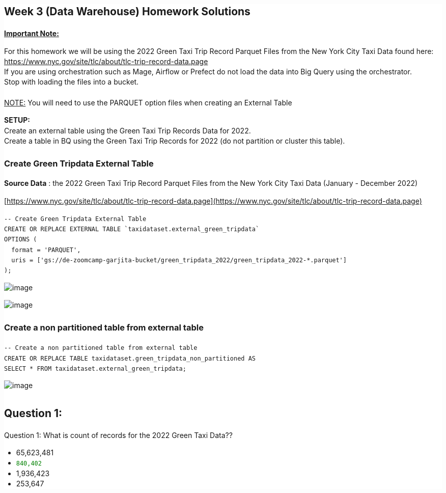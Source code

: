 ## Week 3 (Data Warehouse) Homework Solutions

<b><u>Important Note:</b></u> <p> For this homework we will be using the 2022 Green Taxi Trip Record Parquet Files from the New York
City Taxi Data found here: </br> https://www.nyc.gov/site/tlc/about/tlc-trip-record-data.page </br>
If you are using orchestration such as Mage, Airflow or Prefect do not load the data into Big Query using the orchestrator.</br> 
Stop with loading the files into a bucket. </br></br>
<u>NOTE:</u> You will need to use the PARQUET option files when creating an External Table</br>

<b>SETUP:</b></br>
Create an external table using the Green Taxi Trip Records Data for 2022. </br>
Create a table in BQ using the Green Taxi Trip Records for 2022 (do not partition or cluster this table). </br>
</p>

### Create Green Tripdata External Table

**Source Data** : the 2022 Green Taxi Trip Record Parquet Files from the New York City Taxi Data (January - December 2022)

[https://www.nyc.gov/site/tlc/about/tlc-trip-record-data.page](https://www.nyc.gov/site/tlc/about/tlc-trip-record-data.page)

```
-- Create Green Tripdata External Table
CREATE OR REPLACE EXTERNAL TABLE `taxidataset.external_green_tripdata`
OPTIONS (
  format = 'PARQUET',
  uris = ['gs://de-zoomcamp-garjita-bucket/green_tripdata_2022/green_tripdata_2022-*.parquet']	
);
```
![image](https://github.com/garjita63/dezoomcamp-2024-homework/assets/77673886/dd2ea337-461d-41c3-92ac-b8945f55dd3a)

![image](https://github.com/garjita63/dezoomcamp-2024-homework/assets/77673886/97a04e35-ff13-4e95-a941-56e5b6b983db)

### Create a non partitioned table from external table
```
-- Create a non partitioned table from external table
CREATE OR REPLACE TABLE taxidataset.green_tripdata_non_partitioned AS
SELECT * FROM taxidataset.external_green_tripdata;
```
![image](https://github.com/garjita63/dezoomcamp-2024-homework03/assets/77673886/59a4252e-0c22-4252-a92e-fc4ae3cfac46)


## Question 1:
Question 1: What is count of records for the 2022 Green Taxi Data??
- 65,623,481
- <code style="color:green">840,402</code>
- 1,936,423
- 253,647
